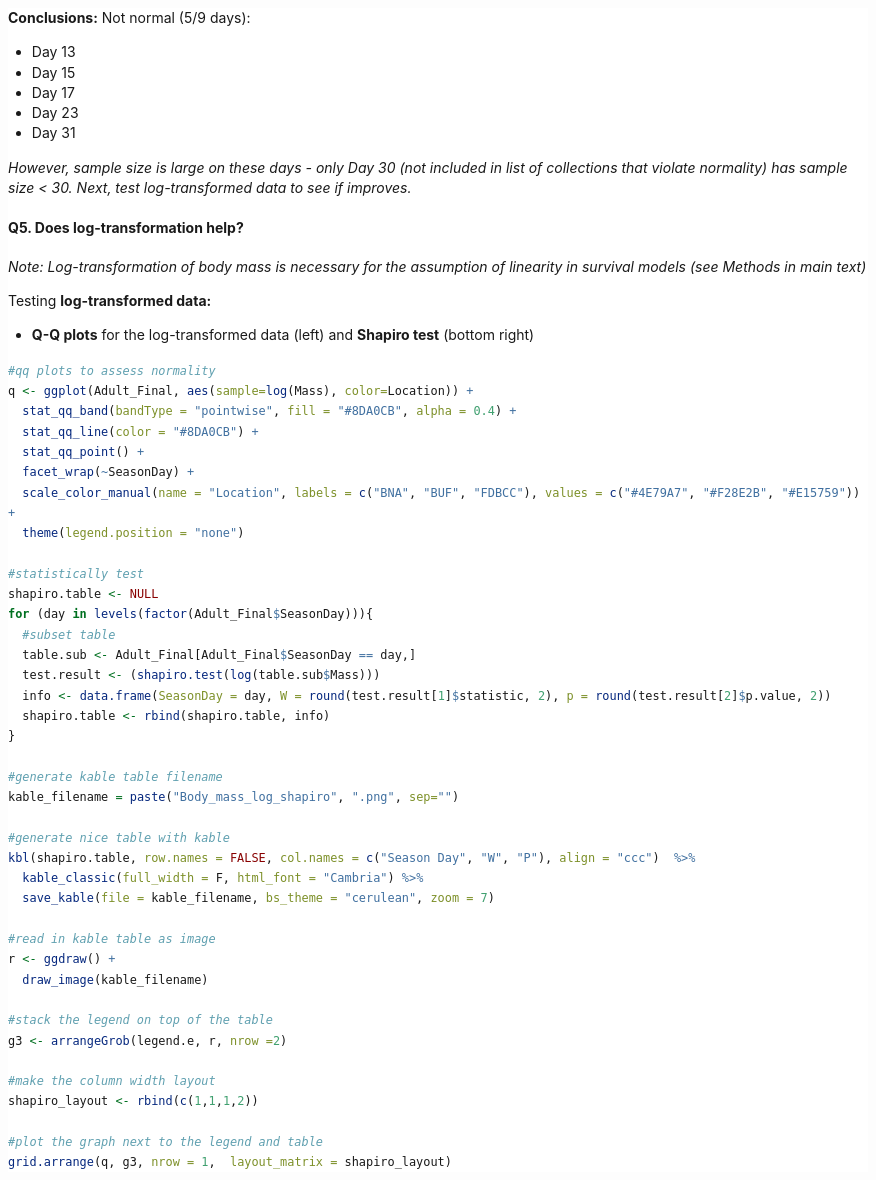  **Conclusions:** Not normal (5/9 days):

  + Day 13
  + Day 15
  + Day 17
  + Day 23
  + Day 31

*However, sample size is large on these days - only Day 30 (not included in list of collections that violate normality) has sample size < 30. Next, test log-transformed data to see if improves.*

#### Q5. Does log-transformation help?

*Note: Log-transformation of body mass is necessary for the assumption of linearity in survival models (see Methods in main text)*

Testing **log-transformed data:**

 + **Q-Q plots** for the log-transformed data (left) and **Shapiro test** (bottom right)

```r
#qq plots to assess normality
q <- ggplot(Adult_Final, aes(sample=log(Mass), color=Location)) +
  stat_qq_band(bandType = "pointwise", fill = "#8DA0CB", alpha = 0.4) + 
  stat_qq_line(color = "#8DA0CB") +
  stat_qq_point() +
  facet_wrap(~SeasonDay) +
  scale_color_manual(name = "Location", labels = c("BNA", "BUF", "FDBCC"), values = c("#4E79A7", "#F28E2B", "#E15759")) +
  theme(legend.position = "none")

#statistically test
shapiro.table <- NULL
for (day in levels(factor(Adult_Final$SeasonDay))){
  #subset table
  table.sub <- Adult_Final[Adult_Final$SeasonDay == day,]
  test.result <- (shapiro.test(log(table.sub$Mass)))
  info <- data.frame(SeasonDay = day, W = round(test.result[1]$statistic, 2), p = round(test.result[2]$p.value, 2))
  shapiro.table <- rbind(shapiro.table, info)
}

#generate kable table filename
kable_filename = paste("Body_mass_log_shapiro", ".png", sep="")
  
#generate nice table with kable
kbl(shapiro.table, row.names = FALSE, col.names = c("Season Day", "W", "P"), align = "ccc")  %>%
  kable_classic(full_width = F, html_font = "Cambria") %>%
  save_kable(file = kable_filename, bs_theme = "cerulean", zoom = 7)

#read in kable table as image
r <- ggdraw() +
  draw_image(kable_filename)

#stack the legend on top of the table
g3 <- arrangeGrob(legend.e, r, nrow =2)

#make the column width layout
shapiro_layout <- rbind(c(1,1,1,2))

#plot the graph next to the legend and table
grid.arrange(q, g3, nrow = 1,  layout_matrix = shapiro_layout)
```
